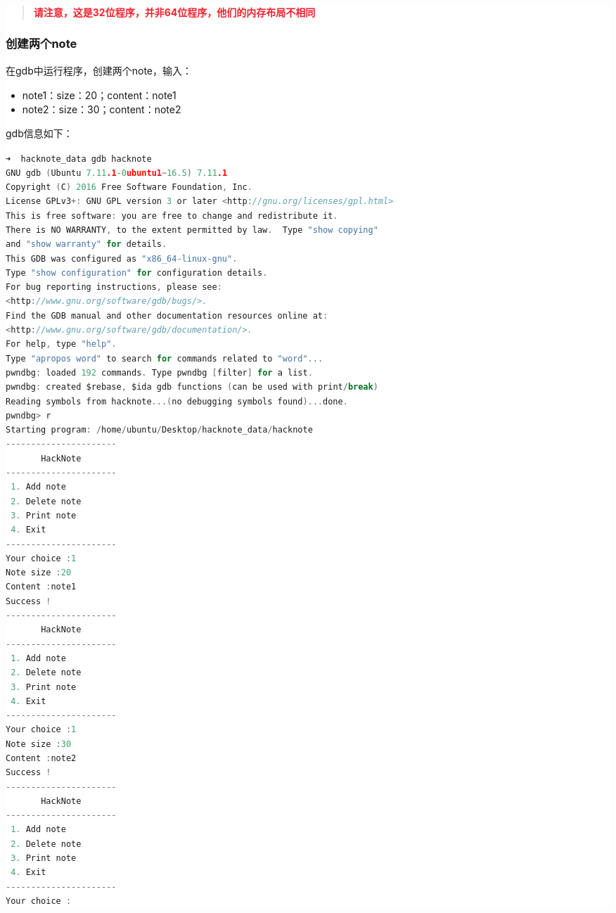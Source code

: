 > **<font style="color:#F5222D;">请注意，这是32位程序，并非64位程序，他们的内存布局不相同</font>**
>

### 创建两个note
在gdb中运行程序，创建两个note，输入：

+ note1：size：20；content：note1
+ note2：size：30；content：note2

gdb信息如下：

```c
➜  hacknote_data gdb hacknote 
GNU gdb (Ubuntu 7.11.1-0ubuntu1~16.5) 7.11.1
Copyright (C) 2016 Free Software Foundation, Inc.
License GPLv3+: GNU GPL version 3 or later <http://gnu.org/licenses/gpl.html>
This is free software: you are free to change and redistribute it.
There is NO WARRANTY, to the extent permitted by law.  Type "show copying"
and "show warranty" for details.
This GDB was configured as "x86_64-linux-gnu".
Type "show configuration" for configuration details.
For bug reporting instructions, please see:
<http://www.gnu.org/software/gdb/bugs/>.
Find the GDB manual and other documentation resources online at:
<http://www.gnu.org/software/gdb/documentation/>.
For help, type "help".
Type "apropos word" to search for commands related to "word"...
pwndbg: loaded 192 commands. Type pwndbg [filter] for a list.
pwndbg: created $rebase, $ida gdb functions (can be used with print/break)
Reading symbols from hacknote...(no debugging symbols found)...done.
pwndbg> r
Starting program: /home/ubuntu/Desktop/hacknote_data/hacknote 
----------------------
       HackNote       
----------------------
 1. Add note          
 2. Delete note       
 3. Print note        
 4. Exit              
----------------------
Your choice :1
Note size :20
Content :note1
Success !
----------------------
       HackNote       
----------------------
 1. Add note          
 2. Delete note       
 3. Print note        
 4. Exit              
----------------------
Your choice :1
Note size :30
Content :note2
Success !
----------------------
       HackNote       
----------------------
 1. Add note          
 2. Delete note       
 3. Print note        
 4. Exit              
----------------------
Your choice :
```